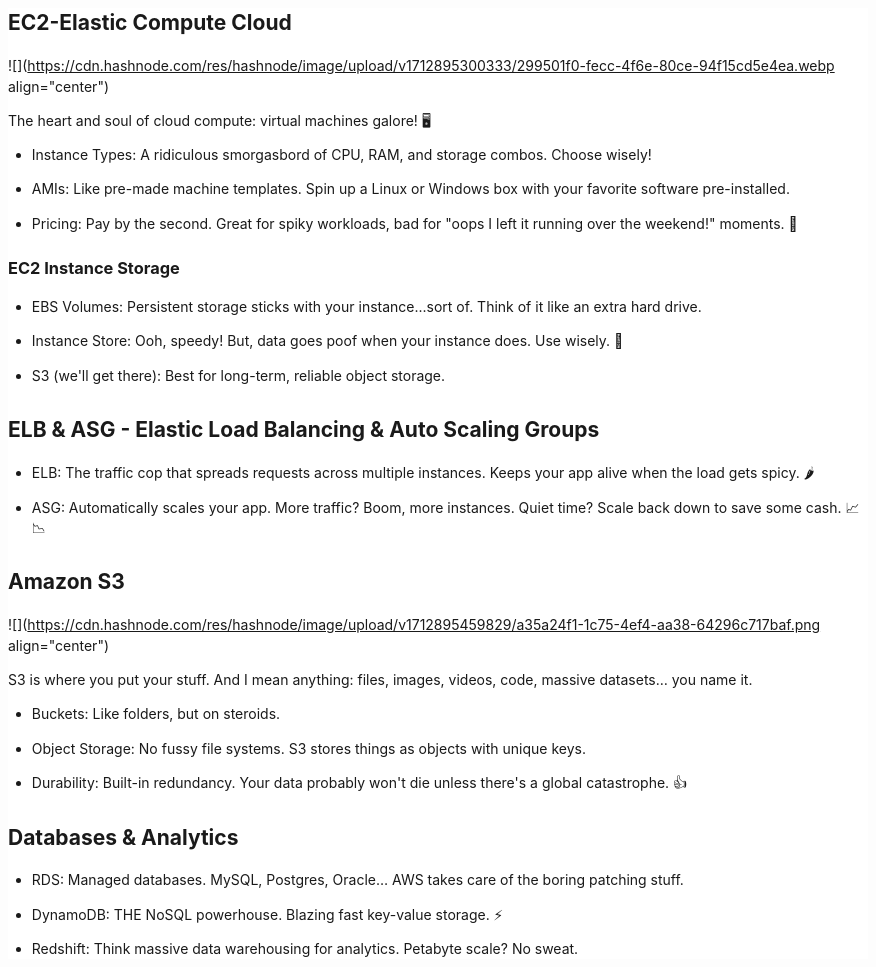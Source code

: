 
## EC2-Elastic Compute Cloud

![](https://cdn.hashnode.com/res/hashnode/image/upload/v1712895300333/299501f0-fecc-4f6e-80ce-94f15cd5e4ea.webp align="center")

The heart and soul of cloud compute: virtual machines galore! 🖥️

* Instance Types: A ridiculous smorgasbord of CPU, RAM, and storage combos. Choose wisely!
    
* AMIs: Like pre-made machine templates. Spin up a Linux or Windows box with your favorite software pre-installed.
    
* Pricing: Pay by the second. Great for spiky workloads, bad for "oops I left it running over the weekend!" moments. 💸
    

### EC2 Instance Storage

* EBS Volumes: Persistent storage sticks with your instance...sort of. Think of it like an extra hard drive.
    
* Instance Store: Ooh, speedy! But, data goes poof when your instance does. Use wisely. 💨
    
* S3 (we'll get there): Best for long-term, reliable object storage.
    

## ELB & ASG - Elastic Load Balancing & Auto Scaling Groups

* ELB: The traffic cop that spreads requests across multiple instances. Keeps your app alive when the load gets spicy. 🌶️
    
* ASG: Automatically scales your app. More traffic? Boom, more instances. Quiet time? Scale back down to save some cash. 📈📉
    

## Amazon S3

![](https://cdn.hashnode.com/res/hashnode/image/upload/v1712895459829/a35a24f1-1c75-4ef4-aa38-64296c717baf.png align="center")

S3 is where you put your stuff. And I mean anything: files, images, videos, code, massive datasets… you name it.

* Buckets: Like folders, but on steroids.
    
* Object Storage: No fussy file systems. S3 stores things as objects with unique keys.
    
* Durability: Built-in redundancy. Your data probably won't die unless there's a global catastrophe. 👍
    

## Databases & Analytics

* RDS: Managed databases. MySQL, Postgres, Oracle… AWS takes care of the boring patching stuff.
    
* DynamoDB: THE NoSQL powerhouse. Blazing fast key-value storage. ⚡
    
* Redshift: Think massive data warehousing for analytics. Petabyte scale? No sweat.
    